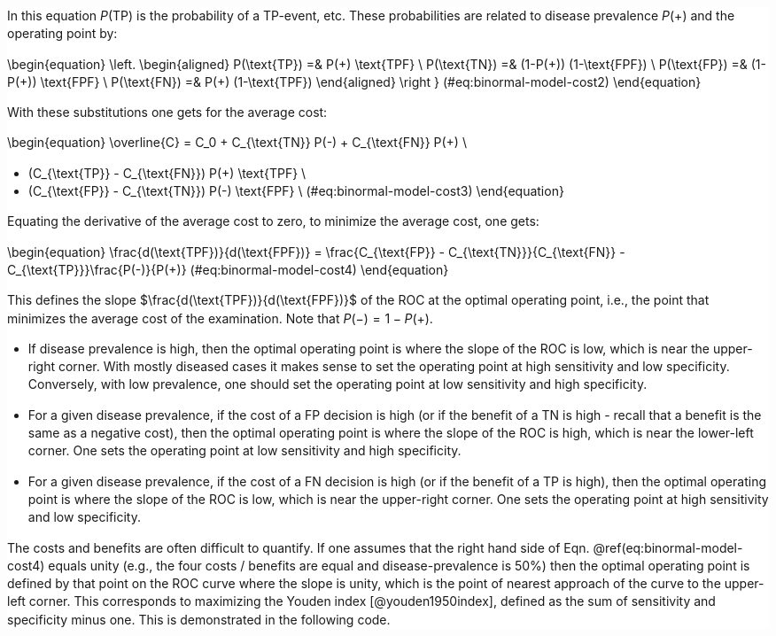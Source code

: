 In this equation $P(\text{TP})$ is the probability of a TP-event, etc. These probabilities are related to disease prevalence $P(+)$ and the operating point by:

\begin{equation} 
\left.
\begin{aligned}
P(\text{TP}) =& P(+) \text{TPF} \\
P(\text{TN}) =& (1-P(+)) (1-\text{FPF}) \\
P(\text{FP}) =& (1-P(+)) \text{FPF} \\
P(\text{FN}) =& P(+) (1-\text{TPF}) 
\end{aligned}
\right \}
(\#eq:binormal-model-cost2)
\end{equation}


With these substitutions one gets for the average cost:


\begin{equation} 
\overline{C} = C_0 + C_{\text{TN}} P(-) + C_{\text{FN}}  P(+) \\
+ (C_{\text{TP}} - C_{\text{FN}}) P(+) \text{TPF} \\
+ (C_{\text{FP}} - C_{\text{TN}}) P(-) \text{FPF} \\
(\#eq:binormal-model-cost3)
\end{equation}

Equating the derivative of the average cost to zero, to minimize the average cost, one gets:


\begin{equation} 
\frac{d(\text{TPF})}{d(\text{FPF})} = \frac{C_{\text{FP}} - C_{\text{TN}}}{C_{\text{FN}} - C_{\text{TP}}}\frac{P(-)}{P(+)}
(\#eq:binormal-model-cost4)
\end{equation}

This defines the slope $\frac{d(\text{TPF})}{d(\text{FPF})}$ of the ROC at the optimal operating point, i.e., the point that minimizes the average cost of the examination. Note that $P(-) = 1 - P(+)$. 

* If disease prevalence is high, then the optimal operating point is where the slope of the ROC is low, which is near the  upper-right corner. With mostly diseased cases it makes sense to set the operating point at high sensitivity and low specificity. Conversely, with low prevalence, one should set the operating point at low sensitivity and high specificity.

* For a given disease prevalence, if the cost of a FP decision is high (or if the benefit of a TN is high - recall that a benefit is the same as a negative cost), then the optimal operating point is where the slope of the ROC is high, which is near the lower-left corner. One sets the operating point at low sensitivity and high specificity.

* For a given disease prevalence, if the cost of a FN decision is high (or if the benefit of a TP is high), then the optimal operating point is where the slope of the ROC is low, which is near the  upper-right corner. One sets the operating point at high sensitivity and low specificity.


The costs and benefits are often difficult to quantify. If one assumes that the right hand side of Eqn. \@ref(eq:binormal-model-cost4) equals unity (e.g., the four costs / benefits are equal and disease-prevalence is 50%) then the optimal operating point is defined by that point on the ROC curve where the slope is unity, which is the point of nearest approach of the curve to the upper-left corner. This corresponds to maximizing the Youden index [@youden1950index], defined as the sum of sensitivity and specificity minus one. This is demonstrated in the following code.
